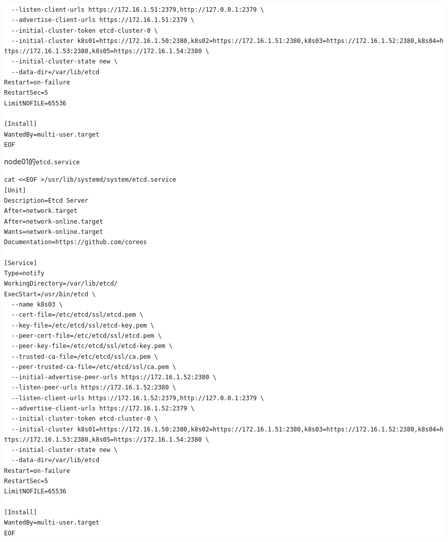 ```shell
  --listen-client-urls https://172.16.1.51:2379,http://127.0.0.1:2379 \
  --advertise-client-urls https://172.16.1.51:2379 \
  --initial-cluster-token etcd-cluster-0 \
  --initial-cluster k8s01=https://172.16.1.50:2380,k8s02=https://172.16.1.51:2380,k8s03=https://172.16.1.52:2380,k8s04=https://172.16.1.53:2380,k8s05=https://172.16.1.54:2380 \
  --initial-cluster-state new \
  --data-dir=/var/lib/etcd
Restart=on-failure
RestartSec=5
LimitNOFILE=65536

[Install]
WantedBy=multi-user.target
EOF
```

node01的`etcd.service`

```shell
cat <<EOF >/usr/lib/systemd/system/etcd.service
[Unit]
Description=Etcd Server
After=network.target
After=network-online.target
Wants=network-online.target
Documentation=https://github.com/coreos

[Service]
Type=notify
WorkingDirectory=/var/lib/etcd/
ExecStart=/usr/bin/etcd \
  --name k8s03 \
  --cert-file=/etc/etcd/ssl/etcd.pem \
  --key-file=/etc/etcd/ssl/etcd-key.pem \
  --peer-cert-file=/etc/etcd/ssl/etcd.pem \
  --peer-key-file=/etc/etcd/ssl/etcd-key.pem \
  --trusted-ca-file=/etc/etcd/ssl/ca.pem \
  --peer-trusted-ca-file=/etc/etcd/ssl/ca.pem \
  --initial-advertise-peer-urls https://172.16.1.52:2380 \
  --listen-peer-urls https://172.16.1.52:2380 \
  --listen-client-urls https://172.16.1.52:2379,http://127.0.0.1:2379 \
  --advertise-client-urls https://172.16.1.52:2379 \
  --initial-cluster-token etcd-cluster-0 \
  --initial-cluster k8s01=https://172.16.1.50:2380,k8s02=https://172.16.1.51:2380,k8s03=https://172.16.1.52:2380,k8s04=https://172.16.1.53:2380,k8s05=https://172.16.1.54:2380 \
  --initial-cluster-state new \
  --data-dir=/var/lib/etcd
Restart=on-failure
RestartSec=5
LimitNOFILE=65536

[Install]
WantedBy=multi-user.target
EOF
```
